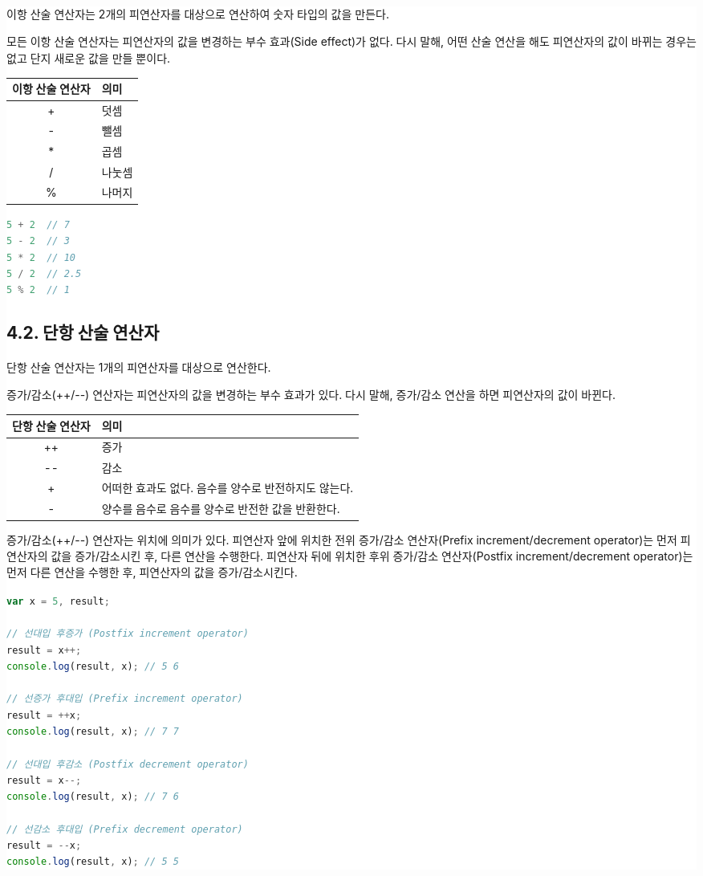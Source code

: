 이항 산술 연산자는 2개의 피연산자를 대상으로 연산하여 숫자 타입의 값을 만든다.

모든 이항 산술 연산자는 피연산자의 값을 변경하는 부수 효과(Side effect)가 없다. 다시 말해, 어떤 산술 연산을 해도 피연산자의 값이 바뀌는 경우는 없고 단지 새로운 값을 만들 뿐이다.


| 이항 산술 연산자	| 의미           |
| :-----------: |:------------- |
| +	            | 덧셈
| -	            | 뺄셈
| *	            | 곱셈
| /	            | 나눗셈
| %	            | 나머지

```javascript
5 + 2  // 7
5 - 2  // 3
5 * 2  // 10
5 / 2  // 2.5
5 % 2  // 1
```

## 4.2.	단항 산술 연산자

단항 산술 연산자는 1개의 피연산자를 대상으로 연산한다.

증가/감소(++/--) 연산자는 피연산자의 값을 변경하는 부수 효과가 있다. 다시 말해, 증가/감소 연산을 하면 피연산자의 값이 바뀐다.


| 단항 산술 연산자	| 의미           |
| :-----------: |:------------- |
| ++	          | 증가
| -\-	          | 감소
| +	            | 어떠한 효과도 없다. 음수를 양수로 반전하지도 않는다.
| -	            | 양수를 음수로 음수를 양수로 반전한 값을 반환한다.

증가/감소(++/--) 연산자는 위치에 의미가 있다. 피연산자 앞에 위치한 전위 증가/감소 연산자(Prefix increment/decrement operator)는 먼저 피연산자의 값을 증가/감소시킨 후, 다른 연산을 수행한다.
피연산자 뒤에 위치한 후위 증가/감소 연산자(Postfix increment/decrement operator)는 먼저 다른 연산을 수행한 후, 피연산자의 값을 증가/감소시킨다.

```javascript
var x = 5, result;

// 선대입 후증가 (Postfix increment operator)
result = x++;
console.log(result, x); // 5 6

// 선증가 후대입 (Prefix increment operator)
result = ++x;
console.log(result, x); // 7 7

// 선대입 후감소 (Postfix decrement operator)
result = x--;
console.log(result, x); // 7 6

// 선감소 후대입 (Prefix decrement operator)
result = --x;
console.log(result, x); // 5 5
```
